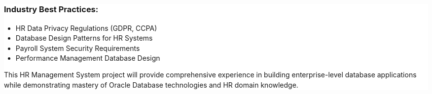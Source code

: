 ### **Industry Best Practices:**
- HR Data Privacy Regulations (GDPR, CCPA)
- Database Design Patterns for HR Systems
- Payroll System Security Requirements
- Performance Management Database Design

This HR Management System project will provide comprehensive experience in building enterprise-level database applications while demonstrating mastery of Oracle Database technologies and HR domain knowledge.
